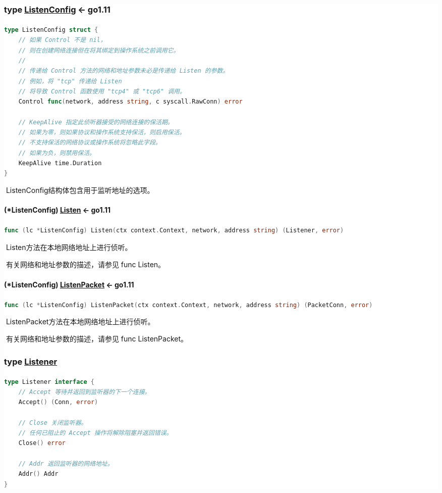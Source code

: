 ### type [ListenConfig](https://cs.opensource.google/go/go/+/go1.20.1:src/net/dial.go;l=600)  <- go1.11

``` go linenums="1"
type ListenConfig struct {
	// 如果 Control 不是 nil，
    // 则在创建网络连接但在将其绑定到操作系统之前调用它。
	//
	// 传递给 Control 方法的网络和地址参数未必是传递给 Listen 的参数。
	// 例如，将 "tcp" 传递给 Listen 
    // 将导致 Control 函数使用 "tcp4" 或 "tcp6" 调用。
	Control func(network, address string, c syscall.RawConn) error

	// KeepAlive 指定此侦听器接受的网络连接的保活期。
	// 如果为零，则如果协议和操作系统支持保活，则启用保活。
    // 不支持保活的网络协议或操作系统将忽略此字段。
	// 如果为负，则禁用保活。
	KeepAlive time.Duration
}
```

​	ListenConfig结构体包含用于监听地址的选项。

#### (*ListenConfig) [Listen](https://cs.opensource.google/go/go/+/go1.20.1:src/net/dial.go;l=622)  <- go1.11

``` go linenums="1"
func (lc *ListenConfig) Listen(ctx context.Context, network, address string) (Listener, error)
```

​	Listen方法在本地网络地址上进行侦听。

​	有关网络和地址参数的描述，请参见 func Listen。

#### (*ListenConfig) [ListenPacket](https://cs.opensource.google/go/go/+/go1.20.1:src/net/dial.go;l=652)  <- go1.11

``` go linenums="1"
func (lc *ListenConfig) ListenPacket(ctx context.Context, network, address string) (PacketConn, error)
```

​	ListenPacket方法在本地网络地址上进行侦听。

​	有关网络和地址参数的描述，请参见 func ListenPacket。

### type [Listener](https://cs.opensource.google/go/go/+/go1.20.1:src/net/net.go;l=384) 

``` go linenums="1"
type Listener interface {
	// Accept 等待并返回到监听器的下一个连接。
	Accept() (Conn, error)

	// Close 关闭监听器。
	// 任何已阻止的 Accept 操作将解除阻塞并返回错误。
	Close() error

	// Addr 返回监听器的网络地址。
	Addr() Addr
}
```
